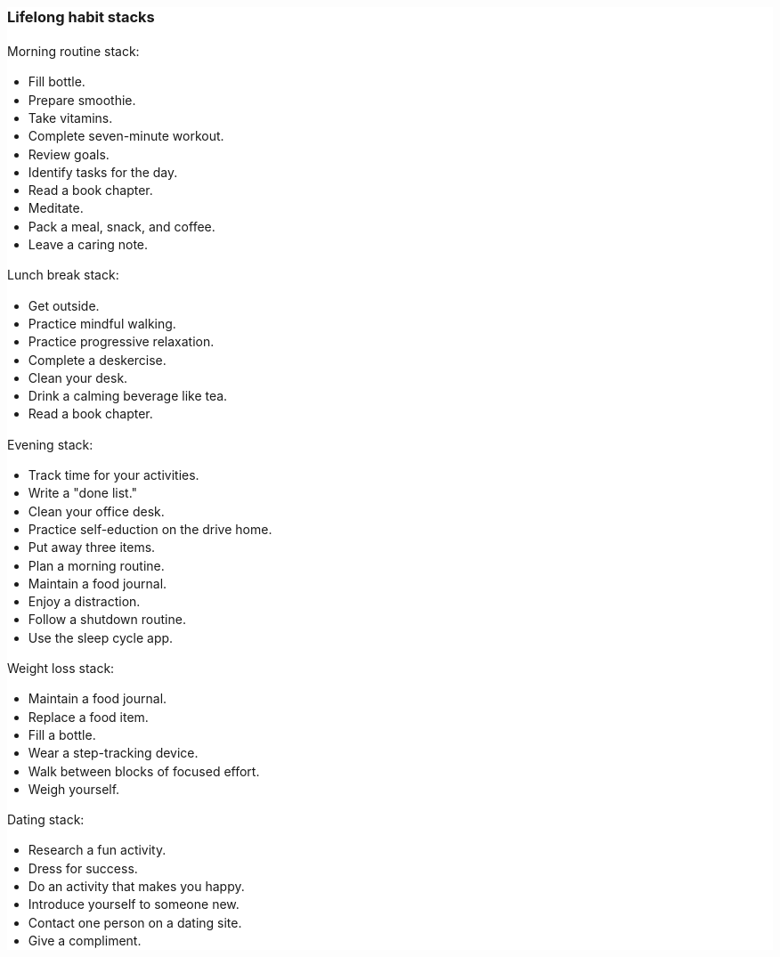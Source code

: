 ### Lifelong habit stacks

Morning routine stack:

- Fill bottle.
- Prepare smoothie.
- Take vitamins.
- Complete seven-minute workout.
- Review goals.
- Identify tasks for the day.
- Read a book chapter.
- Meditate.
- Pack a meal, snack, and coffee.
- Leave a caring note.

Lunch break stack:

- Get outside.
- Practice mindful walking.
- Practice progressive relaxation.
- Complete a deskercise.
- Clean your desk.
- Drink a calming beverage like tea.
- Read a book chapter.

Evening stack:

- Track time for your activities.
- Write a "done list."
- Clean your office desk.
- Practice self-eduction on the drive home.
- Put away three items.
- Plan a morning routine.
- Maintain a food journal.
- Enjoy a distraction.
- Follow a shutdown routine.
- Use the sleep cycle app.

Weight loss stack:

- Maintain a food journal.
- Replace a food item.
- Fill a bottle.
- Wear a step-tracking device.
- Walk between blocks of focused effort.
- Weigh yourself.

Dating stack:

- Research a fun activity.
- Dress for success.
- Do an activity that makes you happy.
- Introduce yourself to someone new.
- Contact one person on a dating site.
- Give a compliment.
